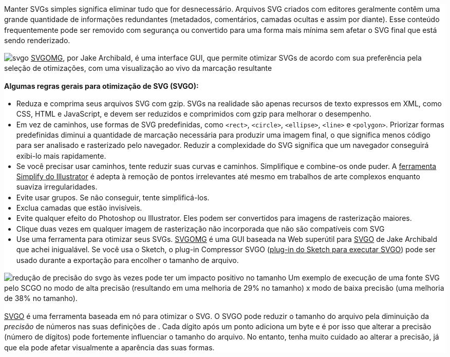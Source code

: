 Manter SVGs simples significa eliminar tudo que for desnecessário. Arquivos SVG criados
com editores geralmente contêm uma grande quantidade de informações redundantes
(metadados, comentários, camadas ocultas e assim por diante). Esse conteúdo frequentemente pode ser
removido com segurança ou convertido para uma forma mais mínima sem afetar o SVG
final que está sendo renderizado.


<img src="images/Modern-Image26.jpg" alt="svgo"
         />
[SVGOMG](https://jakearchibald.github.io/svgomg/), por Jake Archibald, é uma interface
GUI, que permite otimizar SVGs de acordo com sua preferência pela seleção de
otimizações, com uma visualização ao vivo da marcação resultante


**Algumas regras gerais para otimização de SVG (SVGO):**

*   Reduza e comprima seus arquivos SVG com gzip. SVGs na realidade são apenas recursos de texto expressos
    em XML, como CSS, HTML e JavaScript, e devem ser reduzidos e comprimidos com gzip para
    melhorar o desempenho.
* Em vez de caminhos, use formas de SVG predefinidas, como `<rect>`, `<circle>`,
  `<ellipse>`, `<line>` e `<polygon>`. Priorizar formas predefinidas diminui
 a quantidade de marcação necessária para produzir uma imagem final, o que significa menos código para ser analisado
 e rasterizado pelo navegador. Reduzir a complexidade do SVG significa que um navegador conseguirá
 exibi-lo mais rapidamente.
*   Se você precisar usar caminhos, tente reduzir suas curvas e caminhos. Simplifique e
    combine-os onde puder. A [ferramenta
    Simplify do Illustrator](http://jlwagner.net/talks/these-images/#/2/10) é adepta à remoção de
    pontos irrelevantes até mesmo em trabalhos de arte complexos enquanto suaviza
    irregularidades.
*   Evite usar grupos. Se não conseguir, tente simplificá-los.
*   Exclua camadas que estão invisíveis.
*   Evite qualquer efeito do Photoshop ou Illustrator. Eles podem ser convertidos para imagens
    de rasterização maiores.
*   Clique duas vezes em qualquer imagem de rasterização não incorporada que não são compatíveis com SVG
* Use uma ferramenta para otimizar seus SVGs.
  [SVGOMG](https://jakearchibald.github.io/svgomg/) é uma GUI baseada na Web
  superútil para [SVGO](https://github.com/svg/svgo) de Jake Archibald que achei
  inigualável. Se você usa o Sketch, o plug-in Compressor SVGO ([plug-in do Sketch para
  executar SVGO](https://www.sketchapp.com/extensions/plugins/svgo-compressor/))
  pode ser usado durante a exportação para encolher o tamanho de arquivo.


<img src="images/svgo-precision.jpg" alt="redução de precisão do svgo às vezes pode
        ter um impacto positivo no tamanho"
         />
Um exemplo de execução de uma fonte SVG pelo SCGO no modo de alta precisão (resultando
em uma melhoria de 29% no tamanho) x modo de baixa precisão (uma melhoria de 38% no tamanho).



[SVGO](https://github.com/svg/svgo) é uma ferramenta baseada em nó para otimizar o SVG.
O SVGO pode reduzir o tamanho do arquivo pela diminuição da *precisão* de números nas suas definições de <path>
. Cada dígito após um ponto adiciona um byte e é por isso que alterar a
precisão (número de dígitos) pode fortemente influenciar o tamanho do arquivo. No entanto, tenha muito
cuidado ao alterar a precisão, já que ela pode afetar visualmente a aparência das suas
formas.
